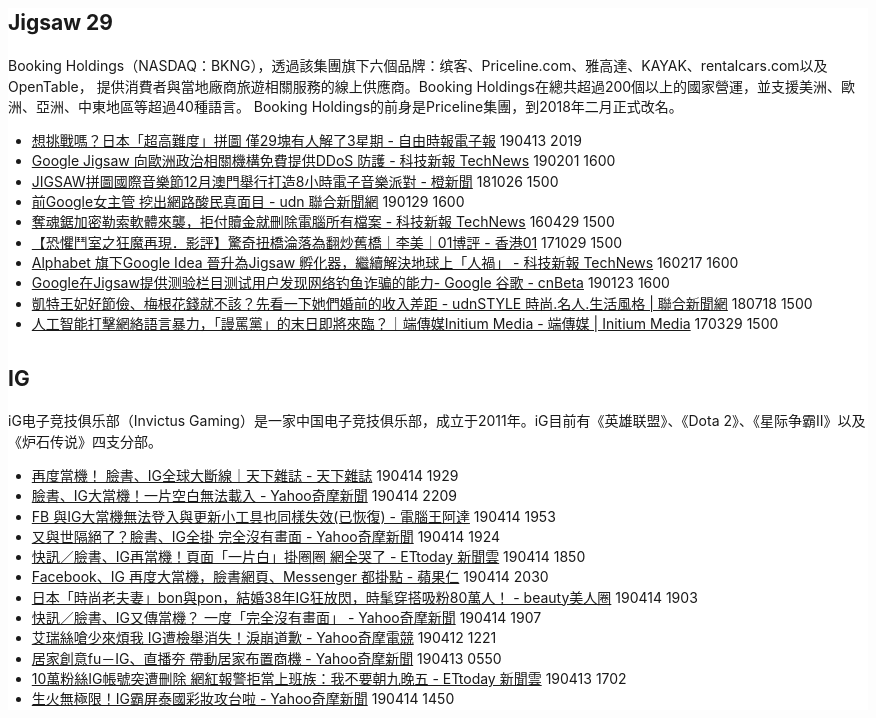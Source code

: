 ## Jigsaw 29

Booking Holdings（NASDAQ：BKNG），透過該集團旗下六個品牌：缤客、Priceline.com、雅高達、KAYAK、rentalcars.com以及OpenTable， 提供消費者與當地廠商旅遊相關服務的線上供應商。Booking Holdings在總共超過200個以上的國家營運，並支援美洲、歐洲、亞洲、中東地區等超過40種語言。
Booking Holdings的前身是Priceline集團，到2018年二月正式改名。
- [想挑戰嗎？日本「超高難度」拼圖 僅29塊有人解了3星期 - 自由時報電子報](https://news.ltn.com.tw/news/world/breakingnews/2758078 "想挑戰嗎？日本「超高難度」拼圖 僅29塊有人解了3星期 - 自由時報電子報") 190413 2019
- [Google Jigsaw 向歐洲政治相關機構免費提供DDoS 防護 - 科技新報 TechNews](https://technews.tw/2019/02/01/google-jigsaw-ddos/ "Google Jigsaw 向歐洲政治相關機構免費提供DDoS 防護 - 科技新報 TechNews") 190201 1600
- [JIGSAW拼圖國際音樂節12月澳門舉行打造8小時電子音樂派對 - 橙新聞](http://www.orangenews.hk/culture/system/2018/10/26/010101994.shtml "JIGSAW拼圖國際音樂節12月澳門舉行打造8小時電子音樂派對 - 橙新聞") 181026 1500
- [前Google女主管 挖出網路酸民真面目 - udn 聯合新聞網](https://udn.com/news/story/6812/3620101 "前Google女主管 挖出網路酸民真面目 - udn 聯合新聞網") 190129 1600
- [奪魂鋸加密勒索軟體來襲，拒付贖金就刪除電腦所有檔案 - 科技新報 TechNews](https://technews.tw/2016/04/29/jigsaw/ "奪魂鋸加密勒索軟體來襲，拒付贖金就刪除電腦所有檔案 - 科技新報 TechNews") 160429 1500
- [【恐懼鬥室之狂魔再現．影評】驚奇扭橋淪落為翻炒舊橋｜李美｜01博評 - 香港01](https://www.hk01.com/01%E5%8D%9A%E8%A9%95-%E8%97%9D%EF%BC%8E%E6%96%87%E5%8C%96/129280/%E6%81%90%E6%87%BC%E9%AC%A5%E5%AE%A4%E4%B9%8B%E7%8B%82%E9%AD%94%E5%86%8D%E7%8F%BE-%E5%BD%B1%E8%A9%95-%E9%A9%9A%E5%A5%87%E6%89%AD%E6%A9%8B%E6%B7%AA%E8%90%BD%E7%82%BA%E7%BF%BB%E7%82%92%E8%88%8A%E6%A9%8B "【恐懼鬥室之狂魔再現．影評】驚奇扭橋淪落為翻炒舊橋｜李美｜01博評 - 香港01") 171029 1500
- [Alphabet 旗下Google Idea 晉升為Jigsaw 孵化器，繼續解決地球上「人禍」 - 科技新報 TechNews](https://technews.tw/2016/02/17/google-ideas-becomes-jigsaw/ "Alphabet 旗下Google Idea 晉升為Jigsaw 孵化器，繼續解決地球上「人禍」 - 科技新報 TechNews") 160217 1600
- [Google在Jigsaw提供测验栏目测试用户发现网络钓鱼诈骗的能力- Google 谷歌 - cnBeta](https://www.cnbeta.com/articles/tech/811477.htm "Google在Jigsaw提供测验栏目测试用户发现网络钓鱼诈骗的能力- Google 谷歌 - cnBeta") 190123 1600
- [凱特王妃好節儉、梅根花錢就不該？先看一下她們婚前的收入差距 - udnSTYLE 時尚.名人.生活風格 | 聯合新聞網](https://style.udn.com/style/story/8064/3259165 "凱特王妃好節儉、梅根花錢就不該？先看一下她們婚前的收入差距 - udnSTYLE 時尚.名人.生活風格 | 聯合新聞網") 180718 1500
- [人工智能打擊網絡語言暴力，「謾罵黨」的末日即將來臨？｜端傳媒Initium Media - 端傳媒 | Initium Media](https://theinitium.com/article/20170329-dailynews-ai/ "人工智能打擊網絡語言暴力，「謾罵黨」的末日即將來臨？｜端傳媒Initium Media - 端傳媒 | Initium Media") 170329 1500

## IG

iG电子竞技俱乐部（Invictus Gaming）是一家中国电子竞技俱乐部，成立于2011年。iG目前有《英雄联盟》、《Dota 2》、《星际争霸II》以及《炉石传说》四支分部。
- [再度當機！ 臉書、IG全球大斷線｜天下雜誌 - 天下雜誌](https://www.cw.com.tw/article/article.action?id=5094743 "再度當機！ 臉書、IG全球大斷線｜天下雜誌 - 天下雜誌") 190414 1929
- [臉書、IG大當機！一片空白無法載入 - Yahoo奇摩新聞](https://tw.news.yahoo.com/%E8%87%89%E6%9B%B8-ig%E5%A4%A7%E7%95%B6%E6%A9%9F-%E7%89%87%E7%A9%BA%E7%99%BD%E7%84%A1%E6%B3%95%E8%BC%89%E5%85%A5-105841609.html "臉書、IG大當機！一片空白無法載入 - Yahoo奇摩新聞") 190414 2209
- [FB 與IG大當機無法登入與更新小工具也同樣失效(已恢復) - 電腦王阿達](https://www.kocpc.com.tw/archives/253599 "FB 與IG大當機無法登入與更新小工具也同樣失效(已恢復) - 電腦王阿達") 190414 1953
- [又與世隔絕了？臉書、IG全掛 完全沒有畫面 - Yahoo奇摩新聞](https://tw.news.yahoo.com/%E5%8F%88%E8%88%87%E4%B8%96%E9%9A%94%E7%B5%95%E4%BA%86-%E8%87%89%E6%9B%B8-ig%E5%85%A8%E6%8E%9B-%E5%AE%8C%E5%85%A8%E6%B2%92%E6%9C%89%E7%95%AB%E9%9D%A2-105618690.html "又與世隔絕了？臉書、IG全掛 完全沒有畫面 - Yahoo奇摩新聞") 190414 1924
- [快訊／臉書、IG再當機！頁面「一片白」掛圈圈 網全哭了 - ETtoday 新聞雲](https://www.ettoday.net/news/20190414/1422230.htm "快訊／臉書、IG再當機！頁面「一片白」掛圈圈 網全哭了 - ETtoday 新聞雲") 190414 1850
- [Facebook、IG 再度大當機，臉書網頁、Messenger 都掛點 - 蘋果仁](https://applealmond.com/posts/51002 "Facebook、IG 再度大當機，臉書網頁、Messenger 都掛點 - 蘋果仁") 190414 2030
- [日本「時尚老夫妻」bon與pon，結婚38年IG狂放閃，時髦穿搭吸粉80萬人！ - beauty美人圈](https://www.beauty321.com/post/23870 "日本「時尚老夫妻」bon與pon，結婚38年IG狂放閃，時髦穿搭吸粉80萬人！ - beauty美人圈") 190414 1903
- [快訊／臉書、IG又傳當機？ 一度「完全沒有畫面」 - Yahoo奇摩新聞](https://tw.news.yahoo.com/%E5%BF%AB%E8%A8%8A-%E8%87%89%E6%9B%B8-ig%E5%8F%88%E5%82%B3%E7%95%B6%E6%A9%9F-%E5%BA%A6-%E5%AE%8C%E5%85%A8%E6%B2%92%E6%9C%89%E7%95%AB%E9%9D%A2-110708474.html "快訊／臉書、IG又傳當機？ 一度「完全沒有畫面」 - Yahoo奇摩新聞") 190414 1907
- [艾瑞絲嗆少來煩我 IG遭檢舉消失！淚崩道歉 - Yahoo奇摩電競](https://tw.esports.yahoo.com/%E8%89%BE%E7%91%9E%E7%B5%B2%E5%97%86%E5%B0%91%E4%BE%86%E7%85%A9%E6%88%91-ig%E9%81%AD%E6%AA%A2%E8%88%89%E6%B6%88%E5%A4%B1-%E6%B7%9A%E5%B4%A9%E9%81%93%E6%AD%89-023500723.html "艾瑞絲嗆少來煩我 IG遭檢舉消失！淚崩道歉 - Yahoo奇摩電競") 190412 1221
- [居家創意fu－IG、直播夯 帶動居家布置商機 - Yahoo奇摩新聞](https://tw.news.yahoo.com/%E5%B1%85%E5%AE%B6%E5%89%B5%E6%84%8Ffu-ig-%E7%9B%B4%E6%92%AD%E5%A4%AF-%E5%B8%B6%E5%8B%95%E5%B1%85%E5%AE%B6%E5%B8%83%E7%BD%AE%E5%95%86%E6%A9%9F-215006919--finance.html "居家創意fu－IG、直播夯 帶動居家布置商機 - Yahoo奇摩新聞") 190413 0550
- [10萬粉絲IG帳號突遭刪除 網紅報警拒當上班族：我不要朝九晚五 - ETtoday 新聞雲](https://www.ettoday.net/news/20190413/1421367.htm "10萬粉絲IG帳號突遭刪除 網紅報警拒當上班族：我不要朝九晚五 - ETtoday 新聞雲") 190413 1702
- [生火無極限！IG霸屏泰國彩妝攻台啦 - Yahoo奇摩新聞](https://tw.news.yahoo.com/%E7%94%9F%E7%81%AB%E7%84%A1%E6%A5%B5%E9%99%90-ig%E9%9C%B8%E5%B1%8F%E6%B3%B0%E5%9C%8B%E5%BD%A9%E5%A6%9D%E6%94%BB%E5%8F%B0%E5%95%A6-065025529.html "生火無極限！IG霸屏泰國彩妝攻台啦 - Yahoo奇摩新聞") 190414 1450